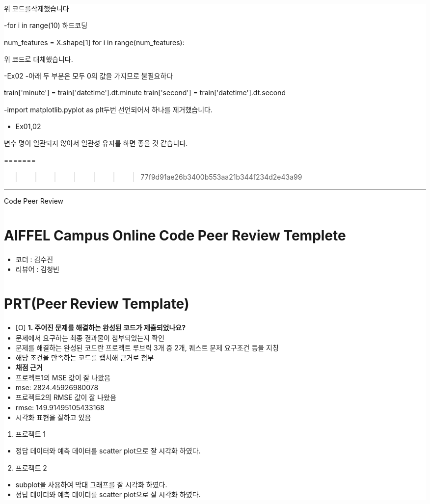 위 코드를삭제했습니다

-for i in range(10) 하드코딩

num_features = X.shape[1]
for i in range(num_features):

위 코드로 대체했습니다.

-Ex02
-아래 두 부분은 모두 0의 값을 가지므로 불필요하다

train['minute'] = train['datetime'].dt.minute
train['second'] = train['datetime'].dt.second


-import matplotlib.pyplot as plt두번 선언되어서 하나를 제거했습니다.

- Ex01,02

변수 명이 일관되지 않아서 일관성 유지를 하면 좋을 것 같습니다.

=======

>>>>>>> 77f9d91ae26b3400b553aa21b344f234d2e43a99



-----------------


Code Peer Review

# AIFFEL Campus Online Code Peer Review Templete
- 코더 : 김수진
- 리뷰어 : 김청빈


# PRT(Peer Review Template)
- [O] **1. 주어진 문제를 해결하는 완성된 코드가 제출되었나요?**
- 문제에서 요구하는 최종 결과물이 첨부되었는지 확인
- 문제를 해결하는 완성된 코드란 프로젝트 루브릭 3개 중 2개,
퀘스트 문제 요구조건 등을 지칭
- 해당 조건을 만족하는 코드를 캡쳐해 근거로 첨부
- **채점 근거**
- 프로젝트1의 MSE 값이 잘 나왔음
- mse: 2824.45926980078
- 프로젝트2의 RMSE 값이 잘 나왔음
- rmse: 149.91495105433168
- 시각화 표현을 잘하고 있음
1. 프로젝트 1
- 정답 데이터와 예측 데이터를 scatter plot으로 잘 시각화 하였다.
2. 프로젝트 2
- subplot을 사용하여 막대 그래프를 잘 시각화 하였다.
- 정답 데이터와 예측 데이터를 scatter plot으로 잘 시각화 하였다.

